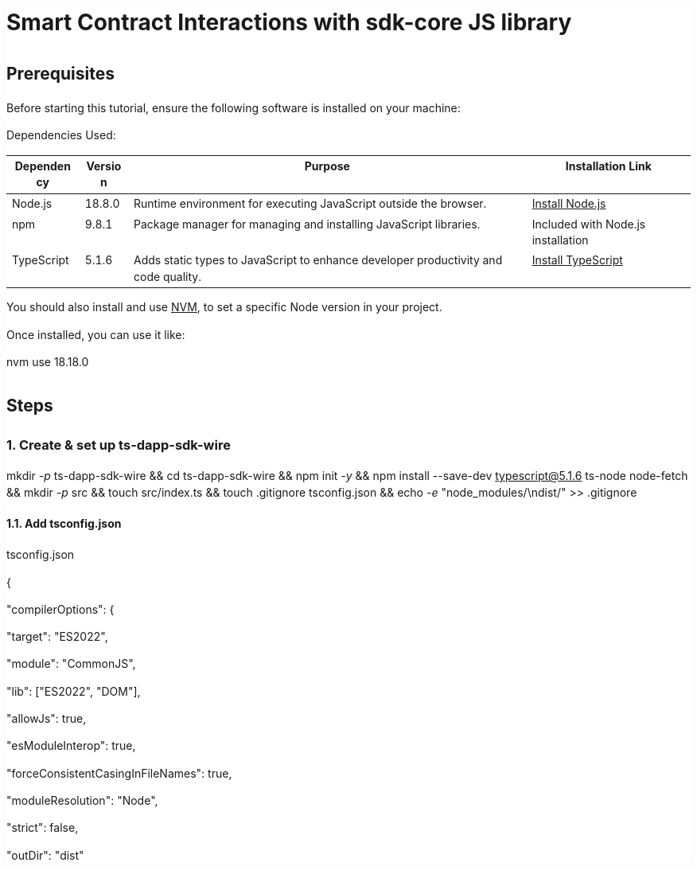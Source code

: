 # Smart Contract Interactions with sdk-core JS library

## Prerequisites

Before starting this tutorial, ensure the following software is installed on your machine:

Dependencies Used:

| Dependency | Version | Purpose | Installation Link |
| --- | --- | --- | --- |
| Node.js | 18.8.0 | Runtime environment for executing JavaScript outside the browser. | [Install Node.js](https://nodejs.org/) |
| npm | 9.8.1 | Package manager for managing and installing JavaScript libraries. | Included with Node.js installation |
| TypeScript | 5.1.6 | Adds static types to JavaScript to enhance developer productivity and code quality. | [Install TypeScript](https://www.npmjs.com/package/typescript) |

You should also install and use [NVM](https://github.com/nvm-sh/nvm), to set a specific Node version in your project.

Once installed, you can use it like:

nvm use 18.18.0

## Steps

### 1\. Create & set up ts-dapp-sdk-wire

mkdir _\-p_ ts-dapp-sdk-wire && cd ts-dapp-sdk-wire && npm init _\-y_ && npm install --save-dev typescript@5.1.6 ts-node node-fetch && mkdir _\-p_ src && touch src/index.ts && touch .gitignore tsconfig.json && echo _\-e_ "node_modules/\\ndist/" >> .gitignore

#### 1.1. Add tsconfig.json

tsconfig.json

{

"compilerOptions": {

"target": "ES2022",

"module": "CommonJS",

"lib": \["ES2022", "DOM"\],

"allowJs": true,

"esModuleInterop": true,

"forceConsistentCasingInFileNames": true,

"moduleResolution": "Node",

"strict": false,

"outDir": "dist"
